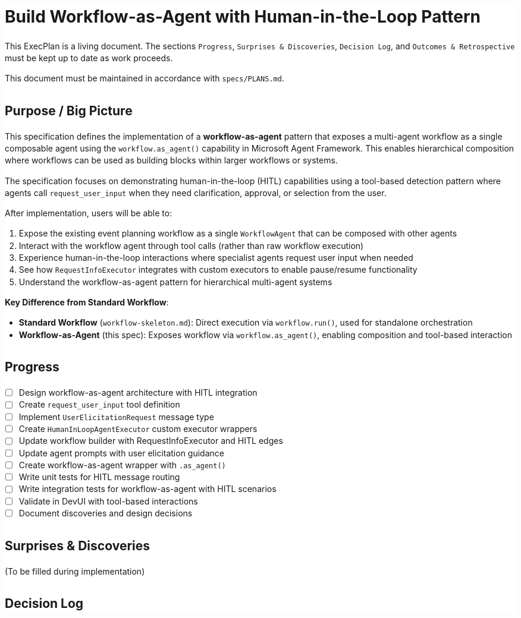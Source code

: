 # Build Workflow-as-Agent with Human-in-the-Loop Pattern

This ExecPlan is a living document. The sections `Progress`, `Surprises & Discoveries`, `Decision Log`, and `Outcomes & Retrospective` must be kept up to date as work proceeds.

This document must be maintained in accordance with `specs/PLANS.md`.

## Purpose / Big Picture

This specification defines the implementation of a **workflow-as-agent** pattern that exposes a multi-agent workflow as a single composable agent using the `workflow.as_agent()` capability in Microsoft Agent Framework. This enables hierarchical composition where workflows can be used as building blocks within larger workflows or systems.

The specification focuses on demonstrating human-in-the-loop (HITL) capabilities using a tool-based detection pattern where agents call `request_user_input` when they need clarification, approval, or selection from the user.

After implementation, users will be able to:
1. Expose the existing event planning workflow as a single `WorkflowAgent` that can be composed with other agents
2. Interact with the workflow agent through tool calls (rather than raw workflow execution)
3. Experience human-in-the-loop interactions where specialist agents request user input when needed
4. See how `RequestInfoExecutor` integrates with custom executors to enable pause/resume functionality
5. Understand the workflow-as-agent pattern for hierarchical multi-agent systems

**Key Difference from Standard Workflow**:
- **Standard Workflow** (`workflow-skeleton.md`): Direct execution via `workflow.run()`, used for standalone orchestration
- **Workflow-as-Agent** (this spec): Exposes workflow via `workflow.as_agent()`, enabling composition and tool-based interaction

## Progress

- [ ] Design workflow-as-agent architecture with HITL integration
- [ ] Create `request_user_input` tool definition
- [ ] Implement `UserElicitationRequest` message type
- [ ] Create `HumanInLoopAgentExecutor` custom executor wrappers
- [ ] Update workflow builder with RequestInfoExecutor and HITL edges
- [ ] Update agent prompts with user elicitation guidance
- [ ] Create workflow-as-agent wrapper with `.as_agent()`
- [ ] Write unit tests for HITL message routing
- [ ] Write integration tests for workflow-as-agent with HITL scenarios
- [ ] Validate in DevUI with tool-based interactions
- [ ] Document discoveries and design decisions

## Surprises & Discoveries

(To be filled during implementation)

## Decision Log
